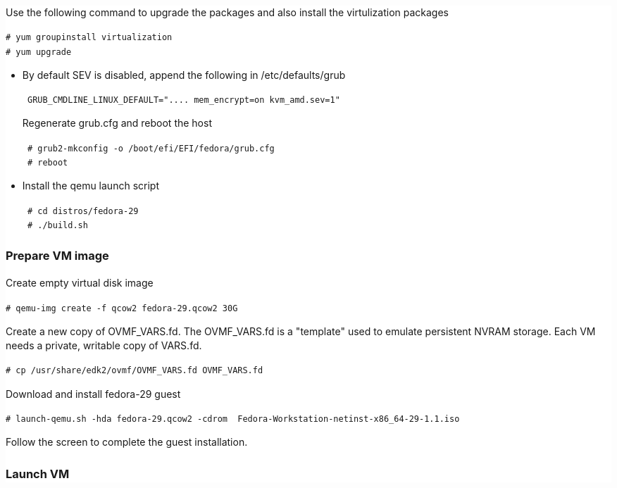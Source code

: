   Use the following command to upgrade the packages and also install the virtulization packages

   ```
   # yum groupinstall virtualization
   # yum upgrade
   ```

* By default SEV is disabled, append the following in /etc/defaults/grub

    ```
     GRUB_CMDLINE_LINUX_DEFAULT=".... mem_encrypt=on kvm_amd.sev=1"
    ```

    Regenerate grub.cfg and reboot the host

    ```
     # grub2-mkconfig -o /boot/efi/EFI/fedora/grub.cfg
     # reboot
    ```

* Install the qemu launch script

     ```
      # cd distros/fedora-29
      # ./build.sh
     ```
     
<a name="fc-29-prep-vm"></a>
### Prepare VM image

Create empty virtual disk image

```
# qemu-img create -f qcow2 fedora-29.qcow2 30G
```

Create a new copy of OVMF_VARS.fd. The OVMF_VARS.fd is a "template" used
to emulate persistent NVRAM storage. Each VM needs a private, writable
copy of VARS.fd.

```
# cp /usr/share/edk2/ovmf/OVMF_VARS.fd OVMF_VARS.fd
```

Download and install fedora-29 guest

```
# launch-qemu.sh -hda fedora-29.qcow2 -cdrom  Fedora-Workstation-netinst-x86_64-29-1.1.iso
```
Follow the screen to complete the guest installation.

<a name="fc-29-launch-vm"></a>
### Launch VM
